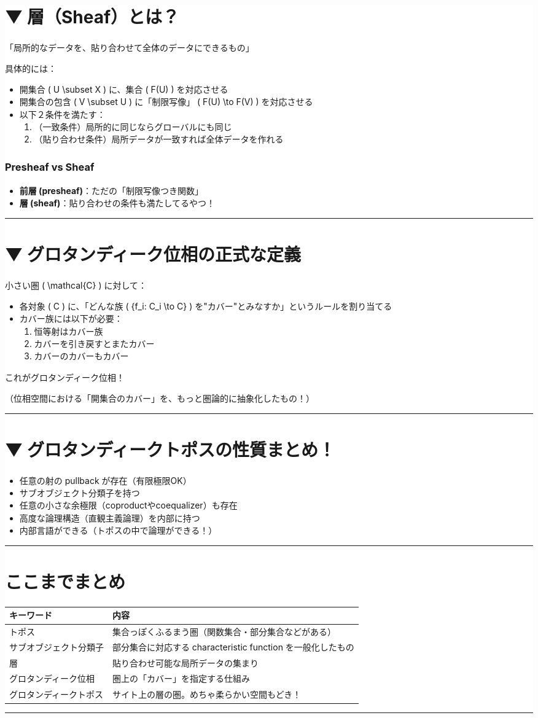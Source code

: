 # ▼ 層（Sheaf）とは？

「局所的なデータを、貼り合わせて全体のデータにできるもの」

具体的には：

- 開集合 \( U \subset X \) に、集合 \( F(U) \) を対応させる
- 開集合の包含 \( V \subset U \) に「制限写像」 \( F(U) \to F(V) \) を対応させる
- 以下２条件を満たす：
  1. （一致条件）局所的に同じならグローバルにも同じ
  2. （貼り合わせ条件）局所データが一致すれば全体データを作れる

### Presheaf vs Sheaf
- **前層 (presheaf)**：ただの「制限写像つき関数」
- **層 (sheaf)**：貼り合わせの条件も満たしてるやつ！

---

# ▼ グロタンディーク位相の正式な定義

小さい圏 \( \mathcal{C} \) に対して：

- 各対象 \( C \) に、「どんな族 \( \{f_i: C_i \to C\} \) を"カバー"とみなすか」というルールを割り当てる
- カバー族には以下が必要：
  1. 恒等射はカバー族
  2. カバーを引き戻すとまたカバー
  3. カバーのカバーもカバー

これがグロタンディーク位相！

（位相空間における「開集合のカバー」を、もっと圏論的に抽象化したもの！）

---

# ▼ グロタンディークトポスの性質まとめ！

- 任意の射の pullback が存在（有限極限OK）
- サブオブジェクト分類子を持つ
- 任意の小さな余極限（coproductやcoequalizer）も存在
- 高度な論理構造（直観主義論理）を内部に持つ
- 内部言語ができる（トポスの中で論理ができる！）

---

# ここまでまとめ

| キーワード         | 内容 |
|:-------------------|:-----|
| トポス              | 集合っぽくふるまう圏（関数集合・部分集合などがある） |
| サブオブジェクト分類子 | 部分集合に対応する characteristic function を一般化したもの |
| 層                   | 貼り合わせ可能な局所データの集まり |
| グロタンディーク位相 | 圏上の「カバー」を指定する仕組み |
| グロタンディークトポス | サイト上の層の圏。めちゃ柔らかい空間もどき！ |

---